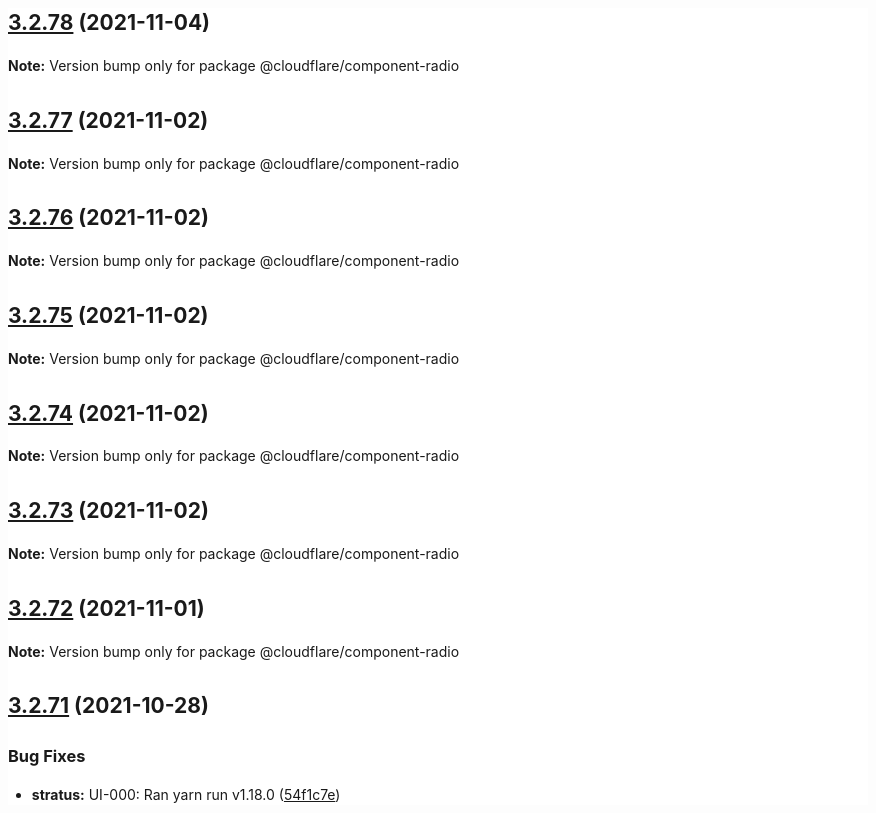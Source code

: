 ## [3.2.78](http://stash.cfops.it:7999/fe/stratus/compare/@cloudflare/component-radio@3.2.77...@cloudflare/component-radio@3.2.78) (2021-11-04)

**Note:** Version bump only for package @cloudflare/component-radio

## [3.2.77](http://stash.cfops.it:7999/fe/stratus/compare/@cloudflare/component-radio@3.2.76...@cloudflare/component-radio@3.2.77) (2021-11-02)

**Note:** Version bump only for package @cloudflare/component-radio

## [3.2.76](http://stash.cfops.it:7999/fe/stratus/compare/@cloudflare/component-radio@3.2.75...@cloudflare/component-radio@3.2.76) (2021-11-02)

**Note:** Version bump only for package @cloudflare/component-radio

## [3.2.75](http://stash.cfops.it:7999/fe/stratus/compare/@cloudflare/component-radio@3.2.74...@cloudflare/component-radio@3.2.75) (2021-11-02)

**Note:** Version bump only for package @cloudflare/component-radio

## [3.2.74](http://stash.cfops.it:7999/fe/stratus/compare/@cloudflare/component-radio@3.2.73...@cloudflare/component-radio@3.2.74) (2021-11-02)

**Note:** Version bump only for package @cloudflare/component-radio

## [3.2.73](http://stash.cfops.it:7999/fe/stratus/compare/@cloudflare/component-radio@3.2.72...@cloudflare/component-radio@3.2.73) (2021-11-02)

**Note:** Version bump only for package @cloudflare/component-radio

## [3.2.72](http://stash.cfops.it:7999/fe/stratus/compare/@cloudflare/component-radio@3.2.71...@cloudflare/component-radio@3.2.72) (2021-11-01)

**Note:** Version bump only for package @cloudflare/component-radio

## [3.2.71](http://stash.cfops.it:7999/fe/stratus/compare/@cloudflare/component-radio@3.2.68...@cloudflare/component-radio@3.2.71) (2021-10-28)

### Bug Fixes

- **stratus:** UI-000: Ran yarn run v1.18.0 ([54f1c7e](http://stash.cfops.it:7999/fe/stratus/commits/54f1c7e))
